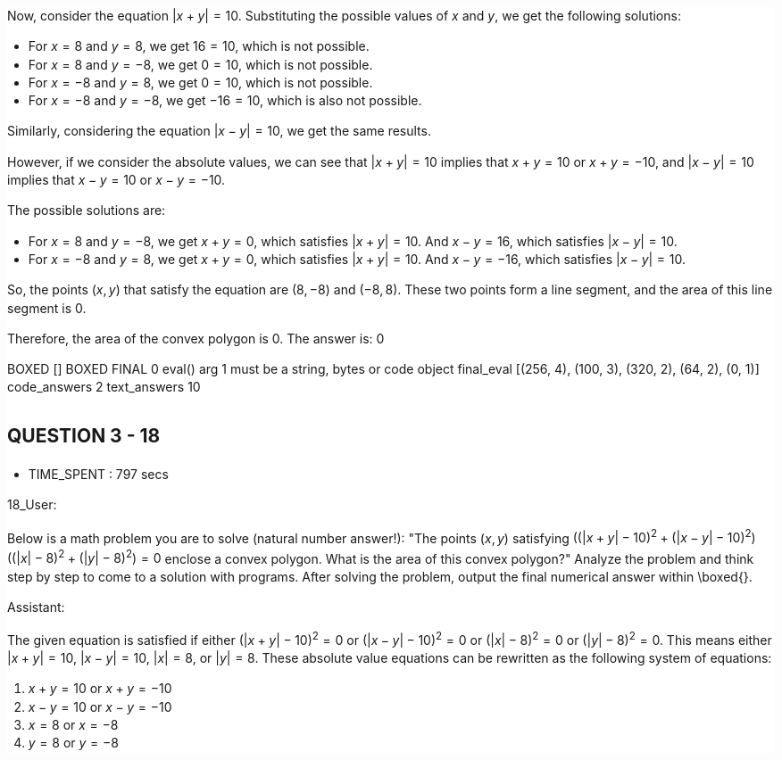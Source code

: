 Now, consider the equation $\vert x + y \vert = 10$. Substituting the possible values of $x$ and $y$, we get the following solutions:
- For $x = 8$ and $y = 8$, we get $16 = 10$, which is not possible.
- For $x = 8$ and $y = -8$, we get $0 = 10$, which is not possible.
- For $x = -8$ and $y = 8$, we get $0 = 10$, which is not possible.
- For $x = -8$ and $y = -8$, we get $-16 = 10$, which is also not possible.

Similarly, considering the equation $\vert x - y \vert = 10$, we get the same results. 

However, if we consider the absolute values, we can see that $\vert x + y \vert = 10$ implies that $x + y = 10$ or $x + y = -10$, and $\vert x - y \vert = 10$ implies that $x - y = 10$ or $x - y = -10$. 

The possible solutions are:
- For $x = 8$ and $y = -8$, we get $x + y = 0$, which satisfies $\vert x + y \vert = 10$. And $x - y = 16$, which satisfies $\vert x - y \vert = 10$.
- For $x = -8$ and $y = 8$, we get $x + y = 0$, which satisfies $\vert x + y \vert = 10$. And $x - y = -16$, which satisfies $\vert x - y \vert = 10$.

So, the points $(x, y)$ that satisfy the equation are $(8, -8)$ and $(-8, 8)$. These two points form a line segment, and the area of this line segment is 0.

Therefore, the area of the convex polygon is 0.
The answer is: $0$

BOXED []
BOXED FINAL 0
eval() arg 1 must be a string, bytes or code object final_eval
[(256, 4), (100, 3), (320, 2), (64, 2), (0, 1)]
code_answers 2 text_answers 10



## QUESTION 3 - 18 
- TIME_SPENT : 797 secs

18_User:

Below is a math problem you are to solve (natural number answer!):
"The points $\left(x, y\right)$ satisfying $((\vert x + y \vert - 10)^2 + ( \vert x - y \vert - 10)^2)((\vert x \vert - 8)^2 + ( \vert y \vert - 8)^2) = 0$ enclose a convex polygon. What is the area of this convex polygon?"
Analyze the problem and think step by step to come to a solution with programs. After solving the problem, output the final numerical answer within \boxed{}.

Assistant:

 The given equation is satisfied if either $(\vert x + y \vert - 10)^2 = 0$ or $(\vert x - y \vert - 10)^2 = 0$ or $(\vert x \vert - 8)^2 = 0$ or $(\vert y \vert - 8)^2 = 0$.
This means either $\vert x + y \vert = 10$, $\vert x - y \vert = 10$, $\vert x \vert = 8$, or $\vert y \vert = 8$.
These absolute value equations can be rewritten as the following system of equations:
1. $x + y = 10$ or $x + y = -10$
2. $x - y = 10$ or $x - y = -10$
3. $x = 8$ or $x = -8$
4. $y = 8$ or $y = -8$
